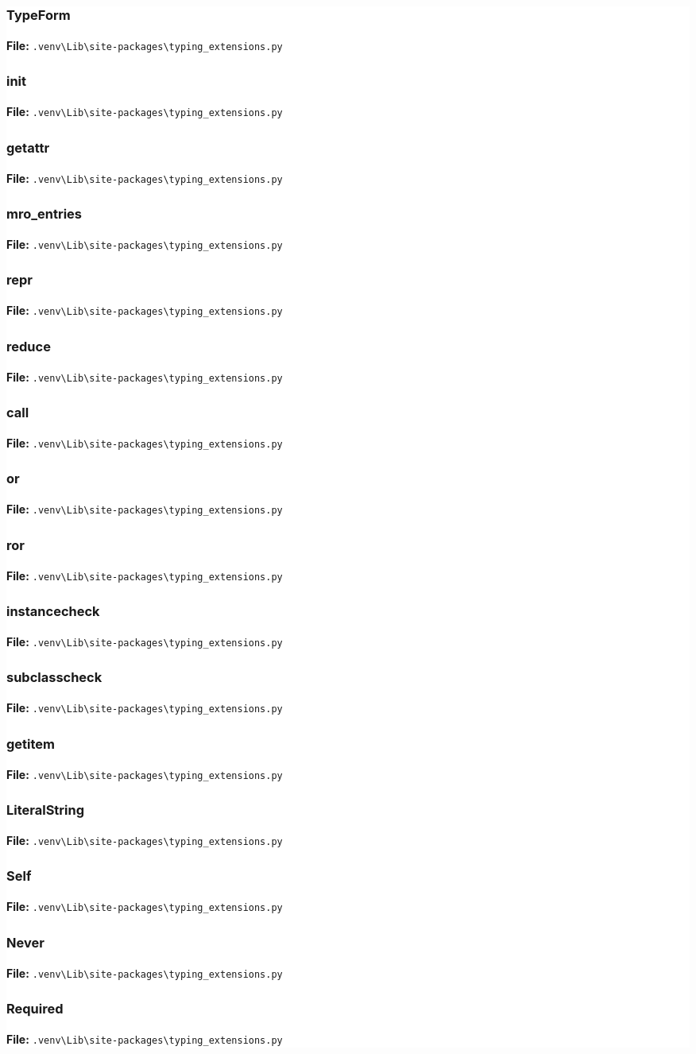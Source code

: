 ### TypeForm
**File:** `.venv\Lib\site-packages\typing_extensions.py`

### __init__
**File:** `.venv\Lib\site-packages\typing_extensions.py`

### __getattr__
**File:** `.venv\Lib\site-packages\typing_extensions.py`

### __mro_entries__
**File:** `.venv\Lib\site-packages\typing_extensions.py`

### __repr__
**File:** `.venv\Lib\site-packages\typing_extensions.py`

### __reduce__
**File:** `.venv\Lib\site-packages\typing_extensions.py`

### __call__
**File:** `.venv\Lib\site-packages\typing_extensions.py`

### __or__
**File:** `.venv\Lib\site-packages\typing_extensions.py`

### __ror__
**File:** `.venv\Lib\site-packages\typing_extensions.py`

### __instancecheck__
**File:** `.venv\Lib\site-packages\typing_extensions.py`

### __subclasscheck__
**File:** `.venv\Lib\site-packages\typing_extensions.py`

### __getitem__
**File:** `.venv\Lib\site-packages\typing_extensions.py`

### LiteralString
**File:** `.venv\Lib\site-packages\typing_extensions.py`

### Self
**File:** `.venv\Lib\site-packages\typing_extensions.py`

### Never
**File:** `.venv\Lib\site-packages\typing_extensions.py`

### Required
**File:** `.venv\Lib\site-packages\typing_extensions.py`
